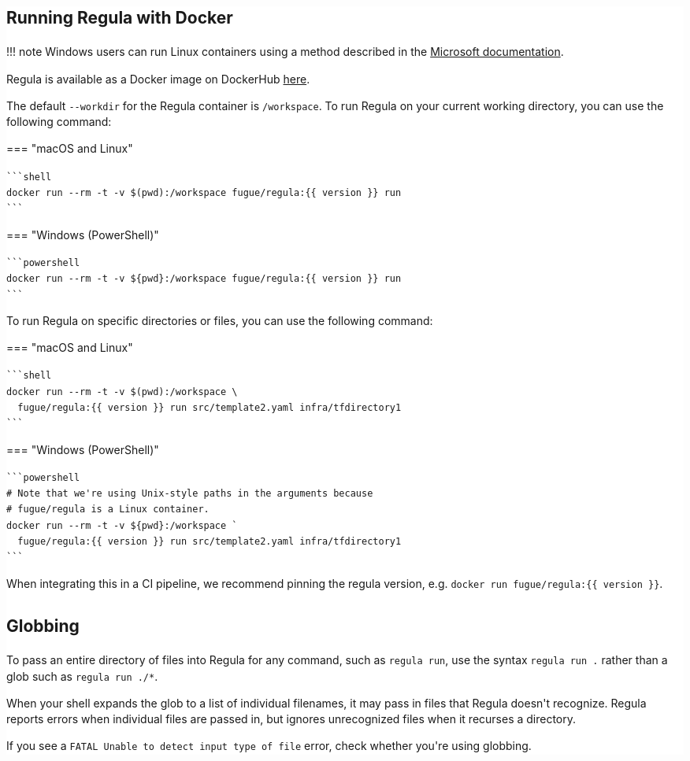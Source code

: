 ## Running Regula with Docker

!!! note
    Windows users can run Linux containers using a method described in the [Microsoft documentation](https://docs.microsoft.com/en-us/virtualization/windowscontainers/deploy-containers/linux-containers).

Regula is available as a Docker image on DockerHub [here](https://hub.docker.com/r/fugue/regula).

The default `--workdir` for the Regula container is `/workspace`. To run Regula on your
current working directory, you can use the following command:

=== "macOS and Linux"

    ```shell
    docker run --rm -t -v $(pwd):/workspace fugue/regula:{{ version }} run
    ```

=== "Windows (PowerShell)"

    ```powershell
    docker run --rm -t -v ${pwd}:/workspace fugue/regula:{{ version }} run
    ```

To run Regula on specific directories or files, you can use the following command:

=== "macOS and Linux"

    ```shell
    docker run --rm -t -v $(pwd):/workspace \
      fugue/regula:{{ version }} run src/template2.yaml infra/tfdirectory1
    ```

=== "Windows (PowerShell)"

    ```powershell
    # Note that we're using Unix-style paths in the arguments because
    # fugue/regula is a Linux container.
    docker run --rm -t -v ${pwd}:/workspace `
      fugue/regula:{{ version }} run src/template2.yaml infra/tfdirectory1
    ```

When integrating this in a CI pipeline, we recommend pinning the regula version, e.g. `docker run fugue/regula:{{ version }}`.

## Globbing

To pass an entire directory of files into Regula for any command, such as `regula run`, use the syntax `regula run .` rather than a glob such as `regula run ./*`.

When your shell expands the glob to a list of individual filenames, it may pass in files that Regula doesn't recognize. Regula reports errors when individual files are passed in, but ignores unrecognized files when it recurses a directory.

If you see a `FATAL Unable to detect input type of file` error, check whether you're using globbing.